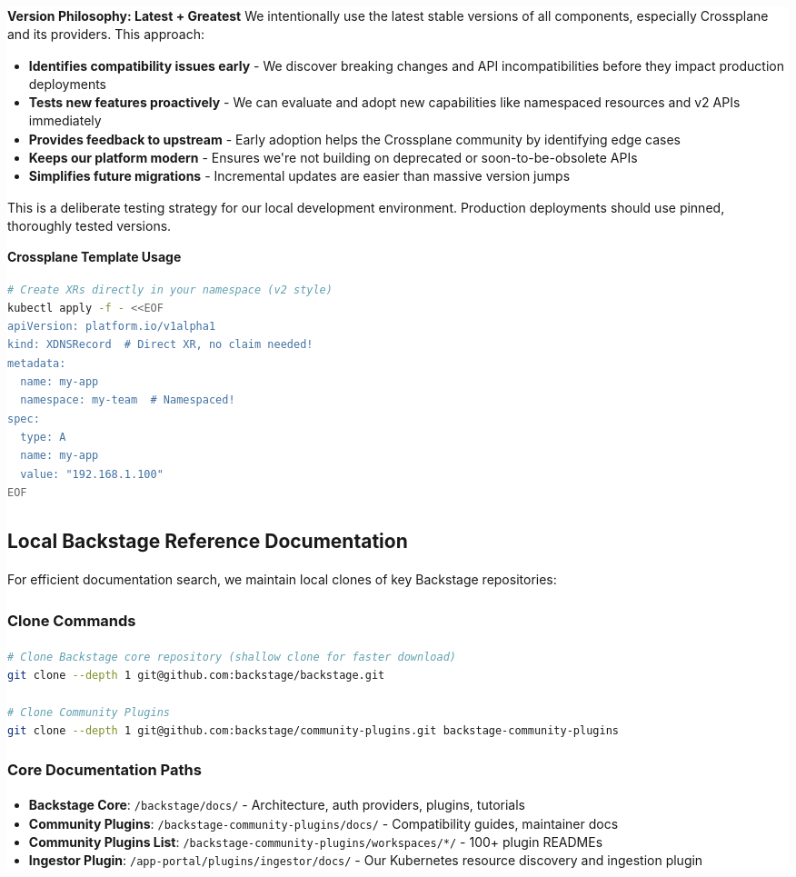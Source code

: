 **Version Philosophy: Latest + Greatest**
We intentionally use the latest stable versions of all components, especially Crossplane and its providers. This approach:
- **Identifies compatibility issues early** - We discover breaking changes and API incompatibilities before they impact production deployments
- **Tests new features proactively** - We can evaluate and adopt new capabilities like namespaced resources and v2 APIs immediately
- **Provides feedback to upstream** - Early adoption helps the Crossplane community by identifying edge cases
- **Keeps our platform modern** - Ensures we're not building on deprecated or soon-to-be-obsolete APIs
- **Simplifies future migrations** - Incremental updates are easier than massive version jumps

This is a deliberate testing strategy for our local development environment. Production deployments should use pinned, thoroughly tested versions.

**Crossplane Template Usage**
```bash
# Create XRs directly in your namespace (v2 style)
kubectl apply -f - <<EOF
apiVersion: platform.io/v1alpha1
kind: XDNSRecord  # Direct XR, no claim needed!
metadata:
  name: my-app
  namespace: my-team  # Namespaced!
spec:
  type: A
  name: my-app
  value: "192.168.1.100"
EOF
```

## Local Backstage Reference Documentation

For efficient documentation search, we maintain local clones of key Backstage repositories:

### Clone Commands
```bash
# Clone Backstage core repository (shallow clone for faster download)
git clone --depth 1 git@github.com:backstage/backstage.git

# Clone Community Plugins
git clone --depth 1 git@github.com:backstage/community-plugins.git backstage-community-plugins
```

### Core Documentation Paths
- **Backstage Core**: `/backstage/docs/` - Architecture, auth providers, plugins, tutorials
- **Community Plugins**: `/backstage-community-plugins/docs/` - Compatibility guides, maintainer docs
- **Community Plugins List**: `/backstage-community-plugins/workspaces/*/` - 100+ plugin READMEs
- **Ingestor Plugin**: `/app-portal/plugins/ingestor/docs/` - Our Kubernetes resource discovery and ingestion plugin
